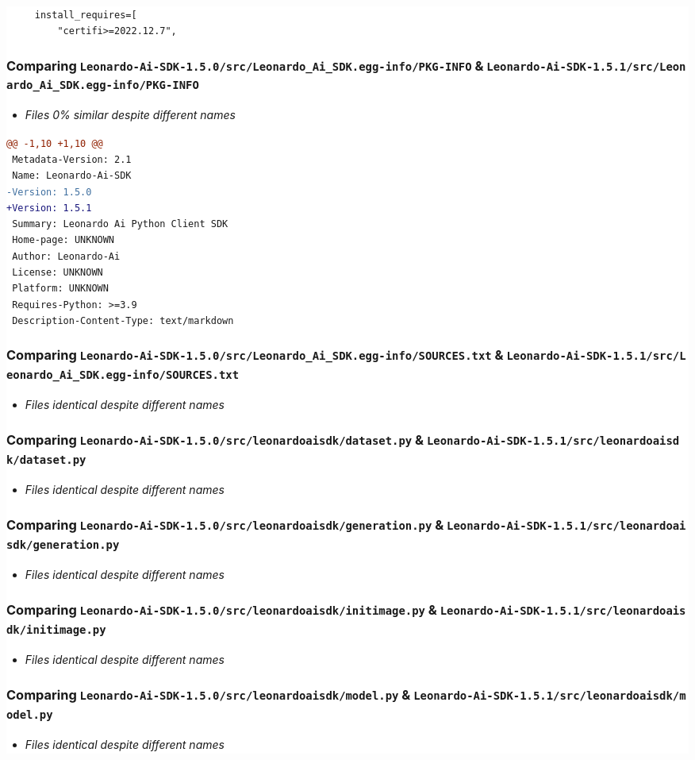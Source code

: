 ```diff
     install_requires=[
         "certifi>=2022.12.7",
```

### Comparing `Leonardo-Ai-SDK-1.5.0/src/Leonardo_Ai_SDK.egg-info/PKG-INFO` & `Leonardo-Ai-SDK-1.5.1/src/Leonardo_Ai_SDK.egg-info/PKG-INFO`

 * *Files 0% similar despite different names*

```diff
@@ -1,10 +1,10 @@
 Metadata-Version: 2.1
 Name: Leonardo-Ai-SDK
-Version: 1.5.0
+Version: 1.5.1
 Summary: Leonardo Ai Python Client SDK
 Home-page: UNKNOWN
 Author: Leonardo-Ai
 License: UNKNOWN
 Platform: UNKNOWN
 Requires-Python: >=3.9
 Description-Content-Type: text/markdown
```

### Comparing `Leonardo-Ai-SDK-1.5.0/src/Leonardo_Ai_SDK.egg-info/SOURCES.txt` & `Leonardo-Ai-SDK-1.5.1/src/Leonardo_Ai_SDK.egg-info/SOURCES.txt`

 * *Files identical despite different names*

### Comparing `Leonardo-Ai-SDK-1.5.0/src/leonardoaisdk/dataset.py` & `Leonardo-Ai-SDK-1.5.1/src/leonardoaisdk/dataset.py`

 * *Files identical despite different names*

### Comparing `Leonardo-Ai-SDK-1.5.0/src/leonardoaisdk/generation.py` & `Leonardo-Ai-SDK-1.5.1/src/leonardoaisdk/generation.py`

 * *Files identical despite different names*

### Comparing `Leonardo-Ai-SDK-1.5.0/src/leonardoaisdk/initimage.py` & `Leonardo-Ai-SDK-1.5.1/src/leonardoaisdk/initimage.py`

 * *Files identical despite different names*

### Comparing `Leonardo-Ai-SDK-1.5.0/src/leonardoaisdk/model.py` & `Leonardo-Ai-SDK-1.5.1/src/leonardoaisdk/model.py`

 * *Files identical despite different names*
